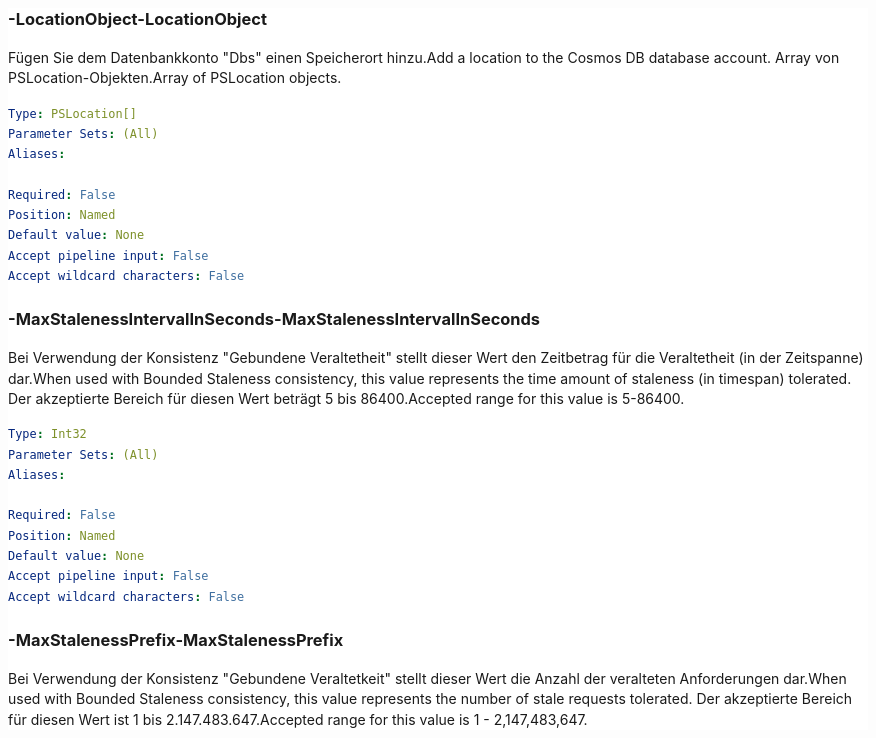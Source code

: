 ### <span data-ttu-id="11172-148">-LocationObject</span><span class="sxs-lookup"><span data-stu-id="11172-148">-LocationObject</span></span>
<span data-ttu-id="11172-149">Fügen Sie dem Datenbankkonto "Dbs" einen Speicherort hinzu.</span><span class="sxs-lookup"><span data-stu-id="11172-149">Add a location to the Cosmos DB database account.</span></span> <span data-ttu-id="11172-150">Array von PSLocation-Objekten.</span><span class="sxs-lookup"><span data-stu-id="11172-150">Array of PSLocation objects.</span></span>

```yaml
Type: PSLocation[]
Parameter Sets: (All)
Aliases:

Required: False
Position: Named
Default value: None
Accept pipeline input: False
Accept wildcard characters: False
```

### <span data-ttu-id="11172-151">-MaxStalenessIntervalInSeconds</span><span class="sxs-lookup"><span data-stu-id="11172-151">-MaxStalenessIntervalInSeconds</span></span>
<span data-ttu-id="11172-152">Bei Verwendung der Konsistenz "Gebundene Veraltetheit" stellt dieser Wert den Zeitbetrag für die Veraltetheit (in der Zeitspanne) dar.</span><span class="sxs-lookup"><span data-stu-id="11172-152">When used with Bounded Staleness consistency, this value represents the time amount of staleness (in timespan) tolerated.</span></span>
<span data-ttu-id="11172-153">Der akzeptierte Bereich für diesen Wert beträgt 5 bis 86400.</span><span class="sxs-lookup"><span data-stu-id="11172-153">Accepted range for this value is 5-86400.</span></span>

```yaml
Type: Int32
Parameter Sets: (All)
Aliases:

Required: False
Position: Named
Default value: None
Accept pipeline input: False
Accept wildcard characters: False
```

### <span data-ttu-id="11172-154">-MaxStalenessPrefix</span><span class="sxs-lookup"><span data-stu-id="11172-154">-MaxStalenessPrefix</span></span>
<span data-ttu-id="11172-155">Bei Verwendung der Konsistenz "Gebundene Veraltetkeit" stellt dieser Wert die Anzahl der veralteten Anforderungen dar.</span><span class="sxs-lookup"><span data-stu-id="11172-155">When used with Bounded Staleness consistency, this value represents the number of stale requests tolerated.</span></span>
<span data-ttu-id="11172-156">Der akzeptierte Bereich für diesen Wert ist 1 bis 2.147.483.647.</span><span class="sxs-lookup"><span data-stu-id="11172-156">Accepted range for this value is 1 - 2,147,483,647.</span></span>
